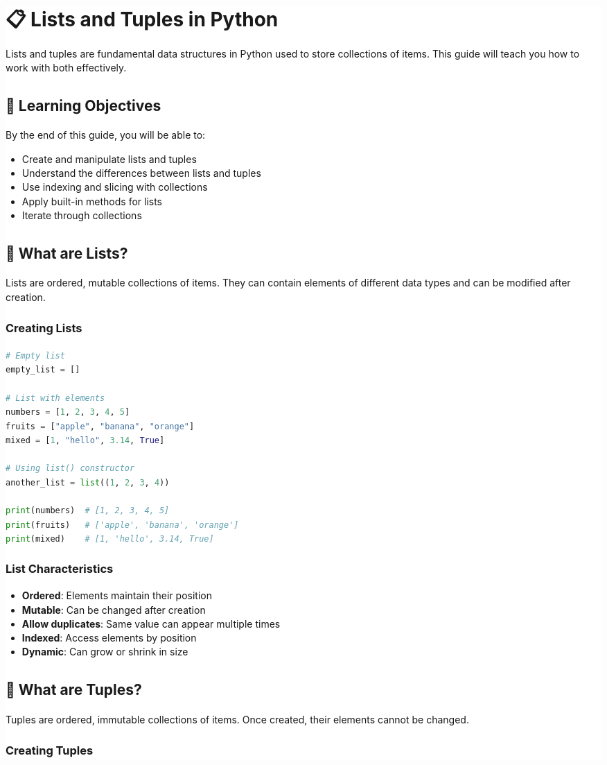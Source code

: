 # 📋 Lists and Tuples in Python

Lists and tuples are fundamental data structures in Python used to store collections of items. This guide will teach you how to work with both effectively.

## 🎯 Learning Objectives

By the end of this guide, you will be able to:
- Create and manipulate lists and tuples
- Understand the differences between lists and tuples
- Use indexing and slicing with collections
- Apply built-in methods for lists
- Iterate through collections

## 📝 What are Lists?

Lists are ordered, mutable collections of items. They can contain elements of different data types and can be modified after creation.

### Creating Lists

```python
# Empty list
empty_list = []

# List with elements
numbers = [1, 2, 3, 4, 5]
fruits = ["apple", "banana", "orange"]
mixed = [1, "hello", 3.14, True]

# Using list() constructor
another_list = list((1, 2, 3, 4))

print(numbers)  # [1, 2, 3, 4, 5]
print(fruits)   # ['apple', 'banana', 'orange']
print(mixed)    # [1, 'hello', 3.14, True]
```

### List Characteristics
- **Ordered**: Elements maintain their position
- **Mutable**: Can be changed after creation
- **Allow duplicates**: Same value can appear multiple times
- **Indexed**: Access elements by position
- **Dynamic**: Can grow or shrink in size

## 📝 What are Tuples?

Tuples are ordered, immutable collections of items. Once created, their elements cannot be changed.

### Creating Tuples
